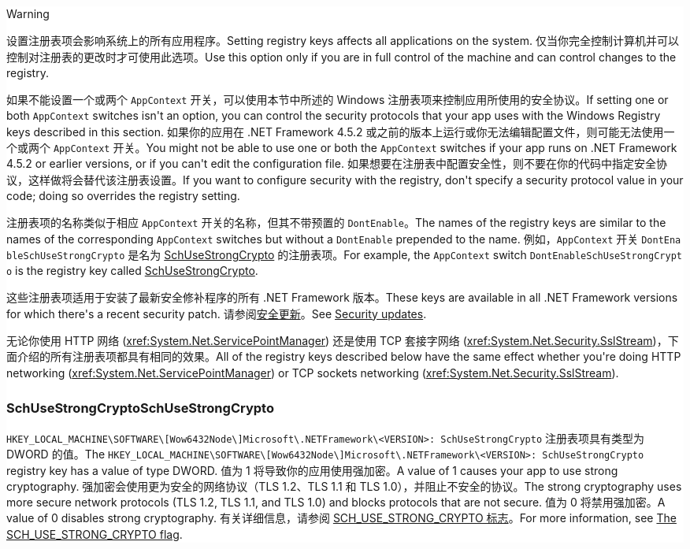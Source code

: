 > [!WARNING]
> <span data-ttu-id="d08d1-240">设置注册表项会影响系统上的所有应用程序。</span><span class="sxs-lookup"><span data-stu-id="d08d1-240">Setting registry keys affects all applications on the system.</span></span> <span data-ttu-id="d08d1-241">仅当你完全控制计算机并可以控制对注册表的更改时才可使用此选项。</span><span class="sxs-lookup"><span data-stu-id="d08d1-241">Use this option only if you are in full control of the machine and can control changes to the registry.</span></span>

<span data-ttu-id="d08d1-242">如果不能设置一个或两个 `AppContext` 开关，可以使用本节中所述的 Windows 注册表项来控制应用所使用的安全协议。</span><span class="sxs-lookup"><span data-stu-id="d08d1-242">If setting one or both `AppContext` switches isn't an option, you can control the security protocols that your app uses with the Windows Registry keys described in this section.</span></span> <span data-ttu-id="d08d1-243">如果你的应用在 .NET Framework 4.5.2 或之前的版本上运行或你无法编辑配置文件，则可能无法使用一个或两个 `AppContext` 开关。</span><span class="sxs-lookup"><span data-stu-id="d08d1-243">You might not be able to use one or both the `AppContext` switches if your app runs on .NET Framework 4.5.2 or earlier versions, or if you can't edit the configuration file.</span></span> <span data-ttu-id="d08d1-244">如果想要在注册表中配置安全性，则不要在你的代码中指定安全协议，这样做将会替代该注册表设置。</span><span class="sxs-lookup"><span data-stu-id="d08d1-244">If you want to configure security with the registry, don't specify a security protocol value in your code; doing so overrides the registry setting.</span></span>

<span data-ttu-id="d08d1-245">注册表项的名称类似于相应 `AppContext` 开关的名称，但其不带预置的 `DontEnable`。</span><span class="sxs-lookup"><span data-stu-id="d08d1-245">The names of the registry keys are similar to the names of the corresponding `AppContext` switches but without a `DontEnable` prepended to the name.</span></span> <span data-ttu-id="d08d1-246">例如，`AppContext` 开关 `DontEnableSchUseStrongCrypto` 是名为 [SchUseStrongCrypto](#schusestrongcrypto) 的注册表项。</span><span class="sxs-lookup"><span data-stu-id="d08d1-246">For example, the `AppContext` switch `DontEnableSchUseStrongCrypto` is the registry key called [SchUseStrongCrypto](#schusestrongcrypto).</span></span>

<span data-ttu-id="d08d1-247">这些注册表项适用于安装了最新安全修补程序的所有 .NET Framework 版本。</span><span class="sxs-lookup"><span data-stu-id="d08d1-247">These keys are available in all .NET Framework versions for which there's a recent security patch.</span></span> <span data-ttu-id="d08d1-248">请参阅[安全更新](#security-updates)。</span><span class="sxs-lookup"><span data-stu-id="d08d1-248">See [Security updates](#security-updates).</span></span>

<span data-ttu-id="d08d1-249">无论你使用 HTTP 网络 (<xref:System.Net.ServicePointManager>) 还是使用 TCP 套接字网络 (<xref:System.Net.Security.SslStream>)，下面介绍的所有注册表项都具有相同的效果。</span><span class="sxs-lookup"><span data-stu-id="d08d1-249">All of the registry keys described below have the same effect whether you're doing HTTP networking (<xref:System.Net.ServicePointManager>) or TCP sockets networking (<xref:System.Net.Security.SslStream>).</span></span>

### <a name="schusestrongcrypto"></a><span data-ttu-id="d08d1-250">SchUseStrongCrypto</span><span class="sxs-lookup"><span data-stu-id="d08d1-250">SchUseStrongCrypto</span></span>

<span data-ttu-id="d08d1-251">`HKEY_LOCAL_MACHINE\SOFTWARE\[Wow6432Node\]Microsoft\.NETFramework\<VERSION>: SchUseStrongCrypto` 注册表项具有类型为 DWORD 的值。</span><span class="sxs-lookup"><span data-stu-id="d08d1-251">The `HKEY_LOCAL_MACHINE\SOFTWARE\[Wow6432Node\]Microsoft\.NETFramework\<VERSION>: SchUseStrongCrypto` registry key has a value of type DWORD.</span></span> <span data-ttu-id="d08d1-252">值为 1 将导致你的应用使用强加密。</span><span class="sxs-lookup"><span data-stu-id="d08d1-252">A value of 1 causes your app to use strong cryptography.</span></span> <span data-ttu-id="d08d1-253">强加密会使用更为安全的网络协议（TLS 1.2、TLS 1.1 和 TLS 1.0），并阻止不安全的协议。</span><span class="sxs-lookup"><span data-stu-id="d08d1-253">The strong cryptography uses more secure network protocols (TLS 1.2, TLS 1.1, and TLS 1.0) and blocks protocols that are not secure.</span></span> <span data-ttu-id="d08d1-254">值为 0 将禁用强加密。</span><span class="sxs-lookup"><span data-stu-id="d08d1-254">A value of 0 disables strong cryptography.</span></span> <span data-ttu-id="d08d1-255">有关详细信息，请参阅 [SCH_USE_STRONG_CRYPTO 标志](#the-schusestrongcrypto-flag)。</span><span class="sxs-lookup"><span data-stu-id="d08d1-255">For more information, see [The SCH_USE_STRONG_CRYPTO flag](#the-schusestrongcrypto-flag).</span></span>
